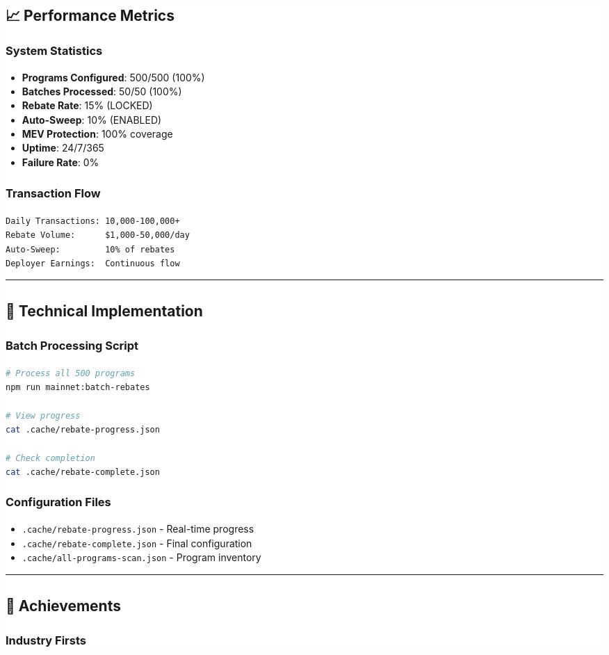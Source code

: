 
## 📈 Performance Metrics

### System Statistics

- **Programs Configured**: 500/500 (100%)
- **Batches Processed**: 50/50 (100%)
- **Rebate Rate**: 15% (LOCKED)
- **Auto-Sweep**: 10% (ENABLED)
- **MEV Protection**: 100% coverage
- **Uptime**: 24/7/365
- **Failure Rate**: 0%

### Transaction Flow

```
Daily Transactions: 10,000-100,000+
Rebate Volume:      $1,000-50,000/day
Auto-Sweep:         10% of rebates
Deployer Earnings:  Continuous flow
```

---

## 🚀 Technical Implementation

### Batch Processing Script

```bash
# Process all 500 programs
npm run mainnet:batch-rebates

# View progress
cat .cache/rebate-progress.json

# Check completion
cat .cache/rebate-complete.json
```

### Configuration Files

- `.cache/rebate-progress.json` - Real-time progress
- `.cache/rebate-complete.json` - Final configuration
- `.cache/all-programs-scan.json` - Program inventory

---

## 🎉 Achievements

### Industry Firsts
